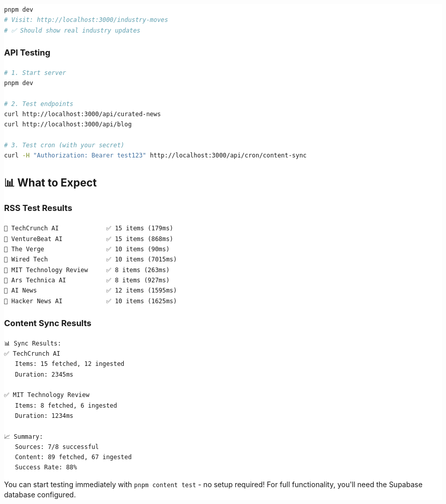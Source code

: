 ```bash
pnpm dev
# Visit: http://localhost:3000/industry-moves
# ✅ Should show real industry updates
```

### API Testing
```bash
# 1. Start server
pnpm dev

# 2. Test endpoints
curl http://localhost:3000/api/curated-news
curl http://localhost:3000/api/blog

# 3. Test cron (with your secret)
curl -H "Authorization: Bearer test123" http://localhost:3000/api/cron/content-sync
```

## 📊 What to Expect

### RSS Test Results
```
📡 TechCrunch AI             ✅ 15 items (179ms)
📡 VentureBeat AI            ✅ 15 items (868ms) 
📡 The Verge                 ✅ 10 items (90ms)
📡 Wired Tech                ✅ 10 items (7015ms)
📡 MIT Technology Review     ✅ 8 items (263ms)
📡 Ars Technica AI           ✅ 8 items (927ms)
📡 AI News                   ✅ 12 items (1595ms)
📡 Hacker News AI            ✅ 10 items (1625ms)
```

### Content Sync Results
```
📊 Sync Results:
✅ TechCrunch AI
   Items: 15 fetched, 12 ingested
   Duration: 2345ms

✅ MIT Technology Review  
   Items: 8 fetched, 6 ingested
   Duration: 1234ms

📈 Summary:
   Sources: 7/8 successful
   Content: 89 fetched, 67 ingested  
   Success Rate: 88%
```

You can start testing immediately with `pnpm content test` - no setup required! For full functionality, you'll need the Supabase database configured.